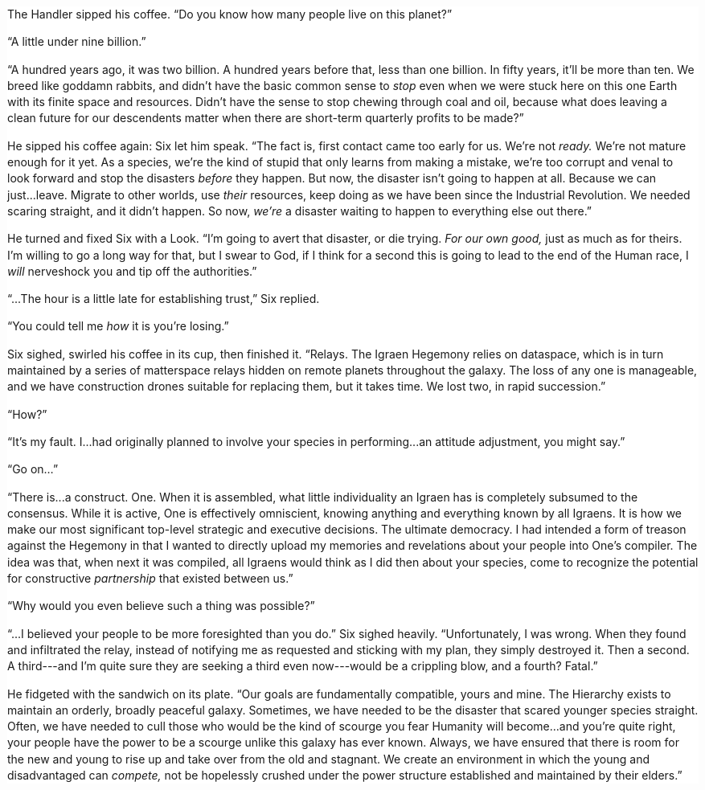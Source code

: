 The Handler sipped his coffee. “Do you know how many people live on this planet?”

“A little under nine billion.”

“A hundred years ago, it was two billion. A hundred years before that, less than one billion. In fifty years, it’ll be more than ten. We breed like goddamn rabbits, and didn’t have the basic common sense to *stop* even when we were stuck here on this one Earth with its finite space and resources. Didn’t have the sense to stop chewing through coal and oil, because what does leaving a clean future for our descendents matter when there are short-term quarterly profits to be made?”

He sipped his coffee again: Six let him speak. “The fact is, first contact came too early for us. We’re not *ready.* We’re not mature enough for it yet. As a species, we’re the kind of stupid that only learns from making a mistake, we’re too corrupt and venal to look forward and stop the disasters *before* they happen. But now, the disaster isn’t going to happen at all. Because we can just...leave. Migrate to other worlds, use *their* resources, keep doing as we have been since the Industrial Revolution. We needed scaring straight, and it didn’t happen. So now, *we’re* a disaster waiting to happen to everything else out there.”

He turned and fixed Six with a Look. “I’m going to avert that disaster, or die trying. *For our own good,* just as much as for theirs. I’m willing to go a long way for that, but I swear to God, if I think for a second this is going to lead to the end of the Human race, I *will* nerveshock you and tip off the authorities.”

“...The hour is a little late for establishing trust,” Six replied.

“You could tell me *how* it is you’re losing.”

Six sighed, swirled his coffee in its cup, then finished it. “Relays. The Igraen Hegemony relies on dataspace, which is in turn maintained by a series of matterspace relays hidden on remote planets throughout the galaxy. The loss of any one is manageable, and we have construction drones suitable for replacing them, but it takes time. We lost two, in rapid succession.”

“How?”

“It’s my fault. I...had originally planned to involve your species in performing...an attitude adjustment, you might say.”

“Go on…”

“There is...a construct. One. When it is assembled, what little individuality an Igraen has is completely subsumed to the consensus. While it is active, One is effectively omniscient, knowing anything and everything known by all Igraens. It is how we make our most significant top-level strategic and executive decisions. The ultimate democracy. I had intended a form of treason against the Hegemony in that I wanted to directly upload my memories and revelations about your people into One’s compiler. The idea was that, when next it was compiled, all Igraens would think as I did then about your species, come to recognize the potential for constructive *partnership* that existed between us.”

“Why would you even believe such a thing was possible?”

“...I believed your people to be more foresighted than you do.” Six sighed heavily. “Unfortunately, I was wrong. When they found and infiltrated the relay, instead of notifying me as requested and sticking with my plan, they simply destroyed it. Then a second. A third---and I’m quite sure they are seeking a third even now---would be a crippling blow, and a fourth? Fatal.”

He fidgeted with the sandwich on its plate. “Our goals are fundamentally compatible, yours and mine. The Hierarchy exists to maintain an orderly, broadly peaceful galaxy. Sometimes, we have needed to be the disaster that scared younger species straight. Often, we have needed to cull those who would be the kind of scourge you fear Humanity will become...and you’re quite right, your people have the power to be a scourge unlike this galaxy has ever known. Always, we have ensured that there is room for the new and young to rise up and take over from the old and stagnant. We create an environment in which the young and disadvantaged can *compete,* not be hopelessly crushed under the power structure established and maintained by their elders.”
